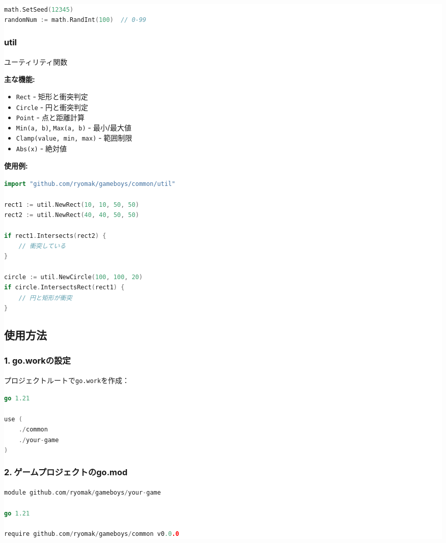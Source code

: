 ```go
math.SetSeed(12345)
randomNum := math.RandInt(100)  // 0-99
```

### util
ユーティリティ関数

**主な機能:**
- `Rect` - 矩形と衝突判定
- `Circle` - 円と衝突判定
- `Point` - 点と距離計算
- `Min(a, b)`, `Max(a, b)` - 最小/最大値
- `Clamp(value, min, max)` - 範囲制限
- `Abs(x)` - 絶対値

**使用例:**
```go
import "github.com/ryomak/gameboys/common/util"

rect1 := util.NewRect(10, 10, 50, 50)
rect2 := util.NewRect(40, 40, 50, 50)

if rect1.Intersects(rect2) {
    // 衝突している
}

circle := util.NewCircle(100, 100, 20)
if circle.IntersectsRect(rect1) {
    // 円と矩形が衝突
}
```

## 使用方法

### 1. go.workの設定

プロジェクトルートで`go.work`を作成：

```go
go 1.21

use (
    ./common
    ./your-game
)
```

### 2. ゲームプロジェクトのgo.mod

```go
module github.com/ryomak/gameboys/your-game

go 1.21

require github.com/ryomak/gameboys/common v0.0.0
```
